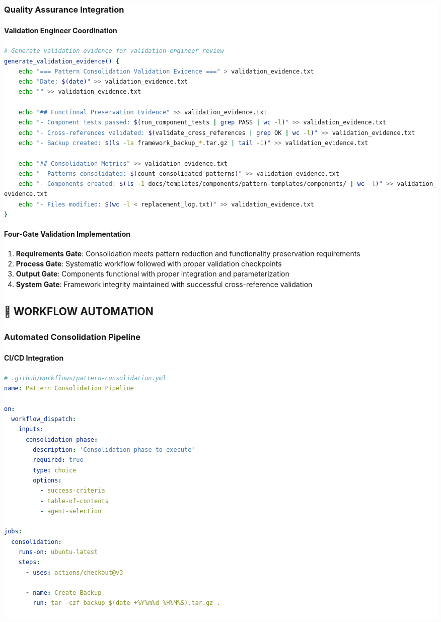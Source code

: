 ### Quality Assurance Integration

#### Validation Engineer Coordination
```bash
# Generate validation evidence for validation-engineer review
generate_validation_evidence() {
    echo "=== Pattern Consolidation Validation Evidence ===" > validation_evidence.txt
    echo "Date: $(date)" >> validation_evidence.txt
    echo "" >> validation_evidence.txt
    
    echo "## Functional Preservation Evidence" >> validation_evidence.txt
    echo "- Component tests passed: $(run_component_tests | grep PASS | wc -l)" >> validation_evidence.txt
    echo "- Cross-references validated: $(validate_cross_references | grep OK | wc -l)" >> validation_evidence.txt
    echo "- Backup created: $(ls -la framework_backup_*.tar.gz | tail -1)" >> validation_evidence.txt
    
    echo "## Consolidation Metrics" >> validation_evidence.txt
    echo "- Patterns consolidated: $(count_consolidated_patterns)" >> validation_evidence.txt
    echo "- Components created: $(ls -1 docs/templates/components/pattern-templates/components/ | wc -l)" >> validation_evidence.txt
    echo "- Files modified: $(wc -l < replacement_log.txt)" >> validation_evidence.txt
}
```

#### Four-Gate Validation Implementation
1. **Requirements Gate**: Consolidation meets pattern reduction and functionality preservation requirements
2. **Process Gate**: Systematic workflow followed with proper validation checkpoints
3. **Output Gate**: Components functional with proper integration and parameterization
4. **System Gate**: Framework integrity maintained with successful cross-reference validation

## 🤖 WORKFLOW AUTOMATION

### Automated Consolidation Pipeline

#### CI/CD Integration
```yaml
# .github/workflows/pattern-consolidation.yml
name: Pattern Consolidation Pipeline

on:
  workflow_dispatch:
    inputs:
      consolidation_phase:
        description: 'Consolidation phase to execute'
        required: true
        type: choice
        options:
          - success-criteria
          - table-of-contents
          - agent-selection

jobs:
  consolidation:
    runs-on: ubuntu-latest
    steps:
      - uses: actions/checkout@v3
      
      - name: Create Backup
        run: tar -czf backup_$(date +%Y%m%d_%H%M%S).tar.gz .
        
```